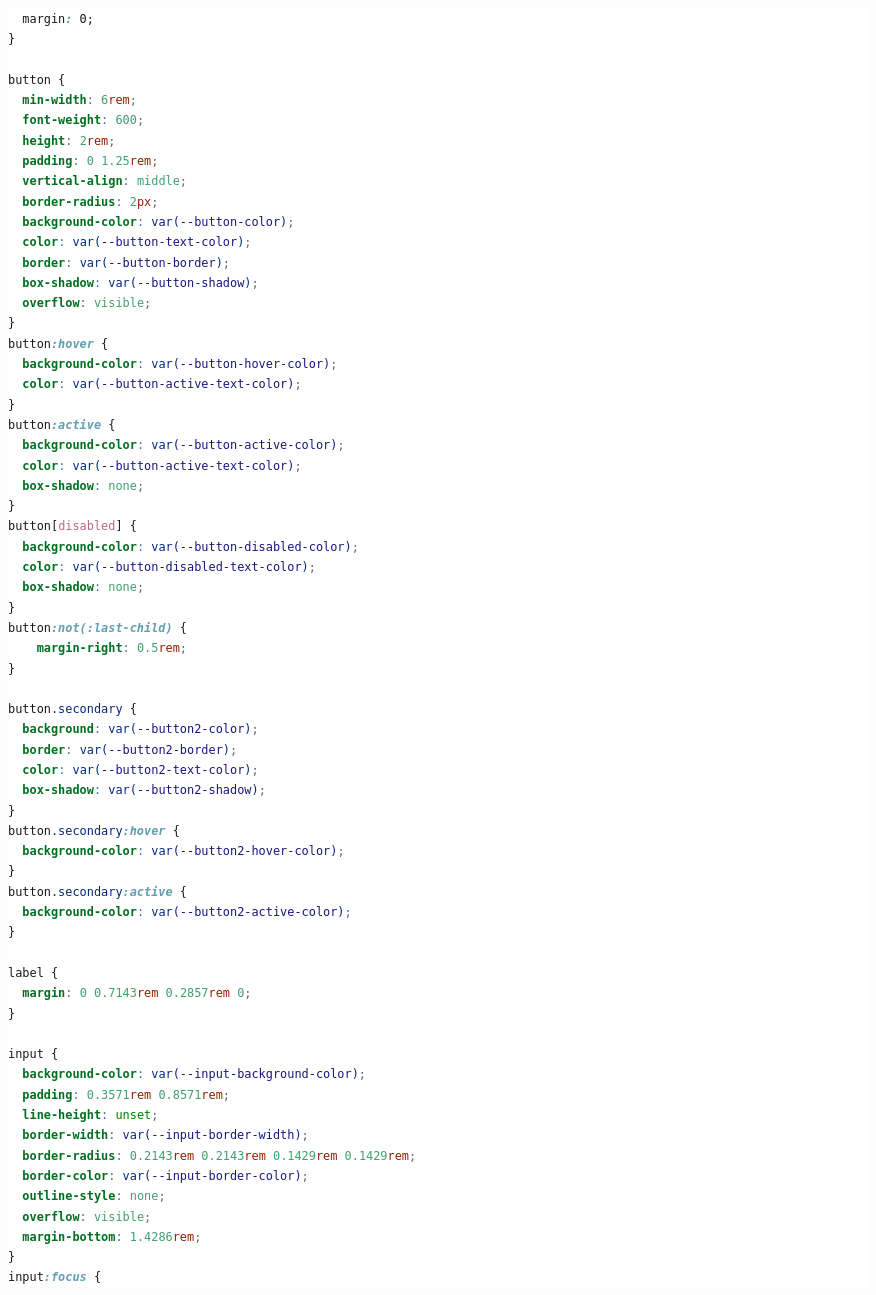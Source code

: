 ```css
  margin: 0;
}

button {
  min-width: 6rem;
  font-weight: 600;
  height: 2rem;
  padding: 0 1.25rem;
  vertical-align: middle;
  border-radius: 2px;
  background-color: var(--button-color);
  color: var(--button-text-color);
  border: var(--button-border);
  box-shadow: var(--button-shadow);
  overflow: visible;
}
button:hover {
  background-color: var(--button-hover-color);
  color: var(--button-active-text-color);
}
button:active {
  background-color: var(--button-active-color);
  color: var(--button-active-text-color);
  box-shadow: none;
}
button[disabled] {
  background-color: var(--button-disabled-color);
  color: var(--button-disabled-text-color);
  box-shadow: none;
}
button:not(:last-child) {
    margin-right: 0.5rem;
}

button.secondary {
  background: var(--button2-color);
  border: var(--button2-border);
  color: var(--button2-text-color);
  box-shadow: var(--button2-shadow);
}
button.secondary:hover {
  background-color: var(--button2-hover-color);
}
button.secondary:active {
  background-color: var(--button2-active-color);
}

label {
  margin: 0 0.7143rem 0.2857rem 0;
}

input {
  background-color: var(--input-background-color);
  padding: 0.3571rem 0.8571rem;
  line-height: unset;
  border-width: var(--input-border-width);
  border-radius: 0.2143rem 0.2143rem 0.1429rem 0.1429rem;
  border-color: var(--input-border-color);
  outline-style: none;
  overflow: visible;
  margin-bottom: 1.4286rem;
}
input:focus {
```